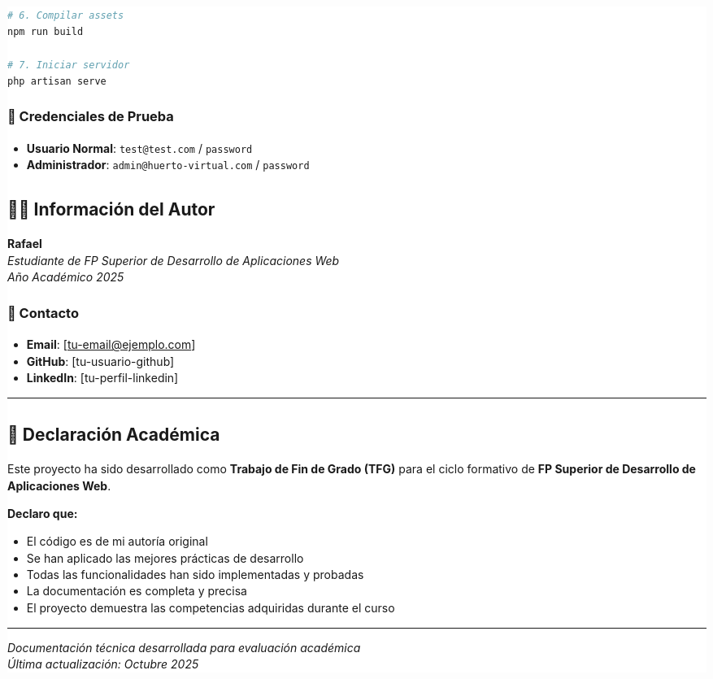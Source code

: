 ```bash
# 6. Compilar assets
npm run build

# 7. Iniciar servidor
php artisan serve
```

### 👤 Credenciales de Prueba
- **Usuario Normal**: `test@test.com` / `password`
- **Administrador**: `admin@huerto-virtual.com` / `password`

## 👨‍💻 Información del Autor

**Rafael**  
*Estudiante de FP Superior de Desarrollo de Aplicaciones Web*  
*Año Académico 2025*

### 📧 Contacto
- **Email**: [tu-email@ejemplo.com]
- **GitHub**: [tu-usuario-github]
- **LinkedIn**: [tu-perfil-linkedin]

---

## 📄 Declaración Académica

Este proyecto ha sido desarrollado como **Trabajo de Fin de Grado (TFG)** para el ciclo formativo de **FP Superior de Desarrollo de Aplicaciones Web**. 

**Declaro que:**
- El código es de mi autoría original
- Se han aplicado las mejores prácticas de desarrollo
- Todas las funcionalidades han sido implementadas y probadas
- La documentación es completa y precisa
- El proyecto demuestra las competencias adquiridas durante el curso

---

*Documentación técnica desarrollada para evaluación académica*  
*Última actualización: Octubre 2025*
